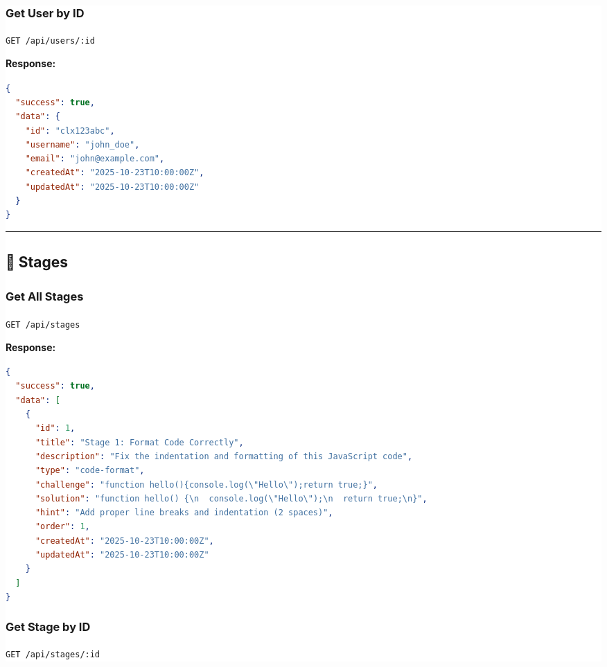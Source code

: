 ### Get User by ID
```http
GET /api/users/:id
```

**Response:**
```json
{
  "success": true,
  "data": {
    "id": "clx123abc",
    "username": "john_doe",
    "email": "john@example.com",
    "createdAt": "2025-10-23T10:00:00Z",
    "updatedAt": "2025-10-23T10:00:00Z"
  }
}
```

---

## 🎯 Stages

### Get All Stages
```http
GET /api/stages
```

**Response:**
```json
{
  "success": true,
  "data": [
    {
      "id": 1,
      "title": "Stage 1: Format Code Correctly",
      "description": "Fix the indentation and formatting of this JavaScript code",
      "type": "code-format",
      "challenge": "function hello(){console.log(\"Hello\");return true;}",
      "solution": "function hello() {\n  console.log(\"Hello\");\n  return true;\n}",
      "hint": "Add proper line breaks and indentation (2 spaces)",
      "order": 1,
      "createdAt": "2025-10-23T10:00:00Z",
      "updatedAt": "2025-10-23T10:00:00Z"
    }
  ]
}
```

### Get Stage by ID
```http
GET /api/stages/:id
```

